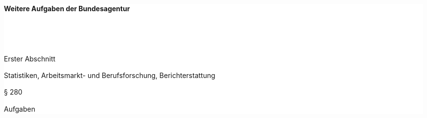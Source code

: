 </td>

</tr>

<tr>

<td style colspan="2" align="center" valign="top" charoff="50">

<span style=";font-weight:bold">Weitere Aufgaben der
Bundesagentur</span>

</td>

</tr>

<tr>

<td style align="left" valign="top" charoff="50">

 

</td>

<td style align="left" valign="top" charoff="50">

 

</td>

</tr>

<tr>

<td style colspan="2" align="center" valign="top" charoff="50">

Erster Abschnitt

</td>

</tr>

<tr>

<td style colspan="2" align="center" valign="top" charoff="50">

Statistiken, Arbeitsmarkt- und Berufsforschung, Berichterstattung

</td>

</tr>

<tr>

<td style align="left" valign="top" charoff="50">

§ 280

</td>

<td style align="left" valign="top" charoff="50">

Aufgaben

</td>

</tr>
